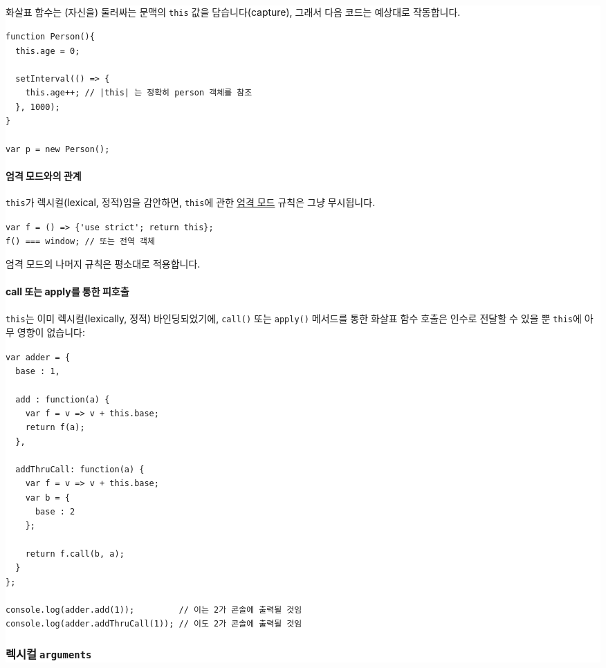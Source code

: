 화살표 함수는 (자신을) 둘러싸는 문맥의 `this` 값을 담습니다(capture), 그래서 다음 코드는 예상대로 작동합니다.

```
function Person(){
  this.age = 0;

  setInterval(() => {
    this.age++; // |this| 는 정확히 person 객체를 참조
  }, 1000);
}

var p = new Person();
```

#### 엄격 모드와의 관계

`this`가 렉시컬(lexical, 정적)임을 감안하면, `this`에 관한 [엄격 모드](https://developer.mozilla.org/ko/docs/Web/JavaScript/Reference/Strict_mode) 규칙은 그냥 무시됩니다.

```
var f = () => {'use strict'; return this};
f() === window; // 또는 전역 객체
```

엄격 모드의 나머지 규칙은 평소대로 적용합니다.

#### call 또는 apply를 통한 피호출

`this`는 이미 렉시컬(lexically, 정적) 바인딩되었기에, `call()` 또는 `apply()` 메서드를 통한 화살표 함수 호출은 인수로 전달할 수 있을 뿐 `this`에 아무 영향이 없습니다:

```
var adder = {
  base : 1,
    
  add : function(a) {
    var f = v => v + this.base;
    return f(a);
  },

  addThruCall: function(a) {
    var f = v => v + this.base;
    var b = {
      base : 2
    };
            
    return f.call(b, a);
  }
};

console.log(adder.add(1));         // 이는 2가 콘솔에 출력될 것임
console.log(adder.addThruCall(1)); // 이도 2가 콘솔에 출력될 것임
```

### 렉시컬 `arguments`
